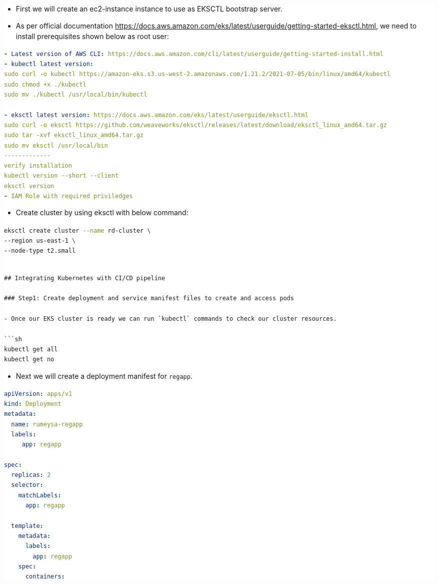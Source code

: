 - First we will create an ec2-instance instance to use as EKSCTL bootstrap server.

- As per official documentation https://docs.aws.amazon.com/eks/latest/userguide/getting-started-eksctl.html, we need to install prerequisites shown below as root user:

```YAML
- Latest version of AWS CLI: https://docs.aws.amazon.com/cli/latest/userguide/getting-started-install.html
- kubectl latest version:
sudo curl -o kubectl https://amazon-eks.s3.us-west-2.amazonaws.com/1.21.2/2021-07-05/bin/linux/amd64/kubectl
sudo chmod +x ./kubectl
sudo mv ./kubectl /usr/local/bin/kubectl

- eksctl latest version: https://docs.aws.amazon.com/eks/latest/userguide/eksctl.html
sudo curl -o eksctl https://github.com/weaveworks/eksctl/releases/latest/download/eksctl_linux_amd64.tar.gz
sudo tar -xvf eksctl_linux_amd64.tar.gz
sudo mv eksctl /usr/local/bin
-------------
verify installation
kubectl version --short --client
eksctl version
- IAM Role with required priviledges
```   

- Create cluster by using eksctl with below command:
```sh
eksctl create cluster --name rd-cluster \
--region us-east-1 \
--node-type t2.small 
```
```

## Integrating Kubernetes with CI/CD pipeline

### Step1: Create deployment and service manifest files to create and access pods

- Once our EKS cluster is ready we can run `kubectl` commands to check our cluster resources.

```sh
kubectl get all
kubectl get no
```

- Next we will create a deployment manifest for `regapp`.

```Yaml
apiVersion: apps/v1 
kind: Deployment
metadata:
  name: rumeysa-regapp
  labels: 
     app: regapp

spec:
  replicas: 2 
  selector:
    matchLabels:
      app: regapp

  template:
    metadata:
      labels:
        app: regapp
    spec:
      containers:
```